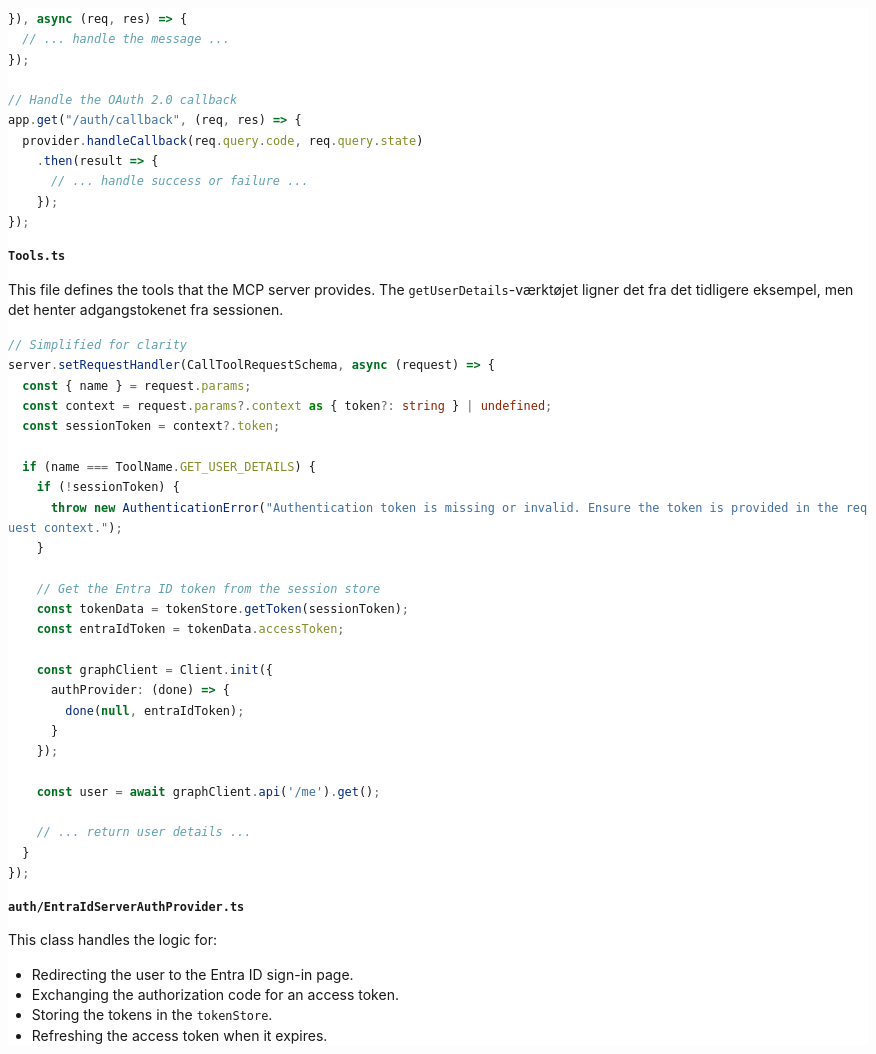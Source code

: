```typescript
}), async (req, res) => {
  // ... handle the message ...
});

// Handle the OAuth 2.0 callback
app.get("/auth/callback", (req, res) => {
  provider.handleCallback(req.query.code, req.query.state)
    .then(result => {
      // ... handle success or failure ...
    });
});
```

**`Tools.ts`**

This file defines the tools that the MCP server provides. The `getUserDetails`-værktøjet ligner det fra det tidligere eksempel, men det henter adgangstokenet fra sessionen.

```typescript
// Simplified for clarity
server.setRequestHandler(CallToolRequestSchema, async (request) => {
  const { name } = request.params;
  const context = request.params?.context as { token?: string } | undefined;
  const sessionToken = context?.token;

  if (name === ToolName.GET_USER_DETAILS) {
    if (!sessionToken) {
      throw new AuthenticationError("Authentication token is missing or invalid. Ensure the token is provided in the request context.");
    }

    // Get the Entra ID token from the session store
    const tokenData = tokenStore.getToken(sessionToken);
    const entraIdToken = tokenData.accessToken;

    const graphClient = Client.init({
      authProvider: (done) => {
        done(null, entraIdToken);
      }
    });

    const user = await graphClient.api('/me').get();

    // ... return user details ...
  }
});
```

**`auth/EntraIdServerAuthProvider.ts`**

This class handles the logic for:

- Redirecting the user to the Entra ID sign-in page.
- Exchanging the authorization code for an access token.
- Storing the tokens in the `tokenStore`.
- Refreshing the access token when it expires.
